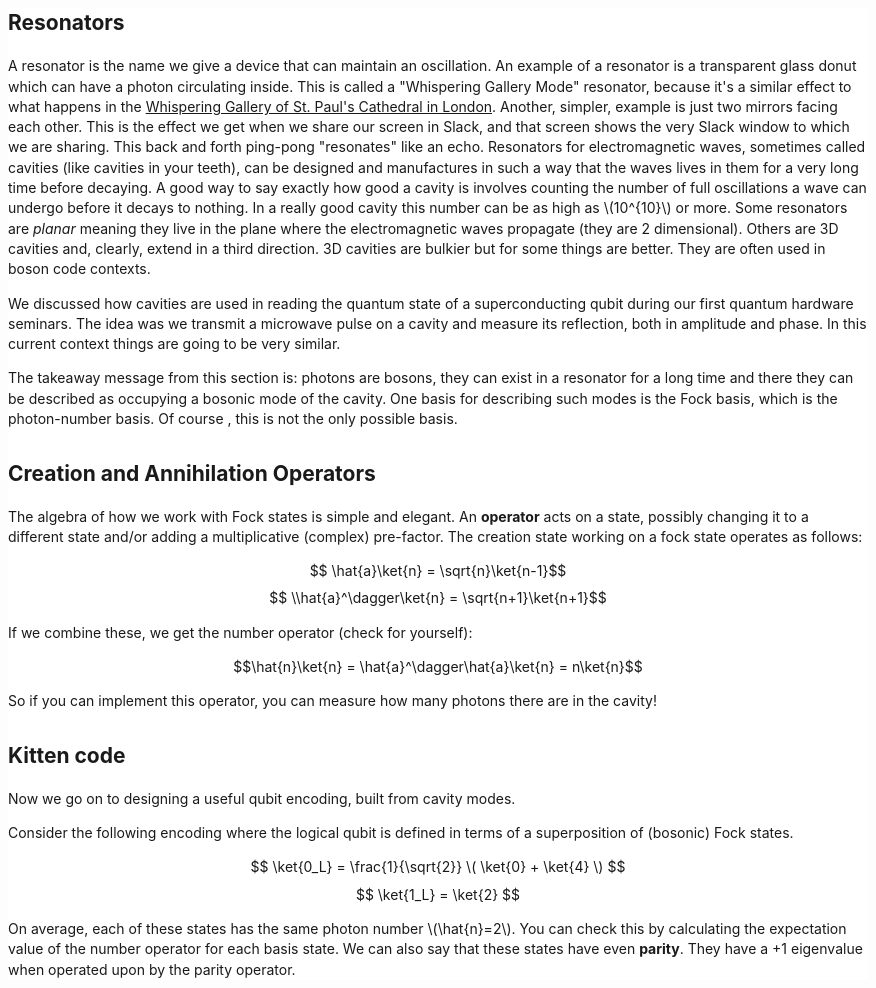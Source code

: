 ## Resonators 

A resonator is the name we give a device that can maintain an oscillation. An example of a resonator is a transparent glass donut which can have a photon circulating inside. This is called a "Whispering Gallery Mode" resonator, because it's a similar effect to what happens in the [Whispering Gallery of St. Paul's Cathedral in London](https://en.wikipedia.org/wiki/Whispering_gallery). Another, simpler, example is just two mirrors facing each other. This is the effect we get when we share our screen in Slack, and that screen shows the very Slack window to which we are sharing. This back and forth ping-pong "resonates" like an echo. Resonators for electromagnetic waves, sometimes called cavities (like cavities in your teeth), can be designed and manufactures in such a way that the waves lives in them for a very long time before decaying. A good way to say exactly how good a cavity is involves counting the number of full oscillations a wave can undergo before it decays to nothing. In a really good cavity this number can be as high as \\(10^{10}\\) or more. Some resonators are _planar_ meaning they live in the plane where the electromagnetic waves propagate (they are 2 dimensional). Others are 3D cavities and, clearly, extend in a third direction. 3D cavities are bulkier but for some things are better. They are often used in boson code contexts.  

We discussed how cavities are used in reading the quantum state of a superconducting qubit during our first quantum hardware seminars. The idea was we transmit a microwave pulse on a cavity and measure its reflection, both in amplitude and phase. In this current context things are going to be very similar. 

The takeaway message from this section is: photons are bosons, they can exist in a resonator for a long time and there they can be described as occupying a bosonic mode of the cavity. One basis for describing such modes is the Fock basis, which is the photon-number basis. Of course , this is not the only possible basis. 
## Creation and Annihilation Operators

The algebra of how we work with Fock states is simple and elegant. An **operator** acts on a state, possibly changing it to a different state and/or adding a multiplicative (complex) pre-factor. The creation state working on a fock state operates as follows: 

$$ \hat{a}\ket{n} = \sqrt{n}\ket{n-1}$$
$$ \\hat{a}^\dagger\ket{n} = \sqrt{n+1}\ket{n+1}$$

If we combine these, we get the number operator (check for yourself):

$$\hat{n}\ket{n} = \hat{a}^\dagger\hat{a}\ket{n} = n\ket{n}$$

So if you can implement this operator, you can measure how many photons there are in the cavity!

## Kitten code

Now we go on to designing a useful qubit encoding, built from cavity modes. 

Consider the following encoding where the logical qubit is defined in terms of a superposition of (bosonic) Fock states. 

$$ \ket{0_L} = \frac{1}{\sqrt{2}} \( \ket{0} + \ket{4} \) $$
$$ \ket{1_L} = \ket{2} $$

On average, each of these states has the same photon number \\(\hat{n}=2\\). You can check this by calculating the expectation value of the number operator for each basis state. We can also say that these states have even **parity**. They have a +1 eigenvalue when operated upon by the parity operator.
